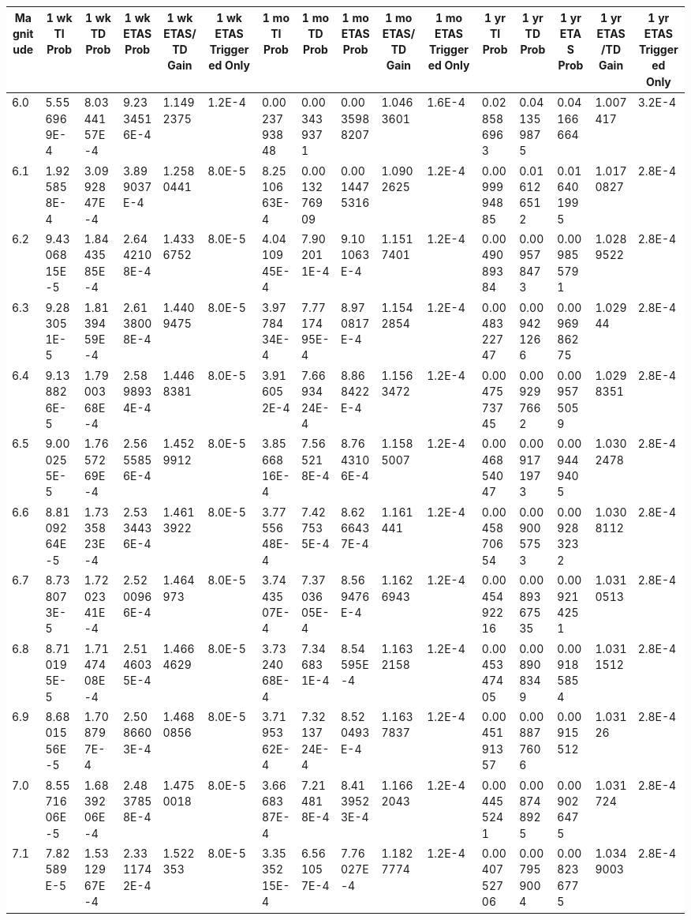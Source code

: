 
| Magnitude | 1 wk TI Prob | 1 wk TD Prob | 1 wk ETAS Prob | 1 wk ETAS/TD Gain | 1 wk ETAS Triggered Only | 1 mo TI Prob | 1 mo TD Prob | 1 mo ETAS Prob | 1 mo ETAS/TD Gain | 1 mo ETAS Triggered Only | 1 yr TI Prob | 1 yr TD Prob | 1 yr ETAS Prob | 1 yr ETAS/TD Gain | 1 yr ETAS Triggered Only |
|-----|-----|-----|-----|-----|-----|-----|-----|-----|-----|-----|-----|-----|-----|-----|-----|
| 6.0 | 5.556969E-4 | 8.0344157E-4 | 9.2334516E-4 | 1.1492375 | 1.2E-4 | 0.0023793848 | 0.003439371 | 0.0035988207 | 1.0463601 | 1.6E-4 | 0.028586963 | 0.041359875 | 0.04166664 | 1.007417 | 3.2E-4 |
| 6.1 | 1.925858E-4 | 3.0992847E-4 | 3.899037E-4 | 1.2580441 | 8.0E-5 | 8.2510663E-4 | 0.0013276909 | 0.0014475316 | 1.0902625 | 1.2E-4 | 0.0099994885 | 0.016126512 | 0.016401995 | 1.0170827 | 2.8E-4 |
| 6.2 | 9.4306815E-5 | 1.8443585E-4 | 2.6442108E-4 | 1.4336752 | 8.0E-5 | 4.0410945E-4 | 7.902011E-4 | 9.101063E-4 | 1.1517401 | 1.2E-4 | 0.0049089384 | 0.009578473 | 0.009855791 | 1.0289522 | 2.8E-4 |
| 6.3 | 9.283051E-5 | 1.8139459E-4 | 2.6138008E-4 | 1.4409475 | 8.0E-5 | 3.9778434E-4 | 7.7717495E-4 | 8.970817E-4 | 1.1542854 | 1.2E-4 | 0.0048322747 | 0.009421266 | 0.0096986275 | 1.02944 | 2.8E-4 |
| 6.4 | 9.138826E-5 | 1.7900368E-4 | 2.5898934E-4 | 1.4468381 | 8.0E-5 | 3.916052E-4 | 7.6693424E-4 | 8.868422E-4 | 1.1563472 | 1.2E-4 | 0.0047573745 | 0.009297662 | 0.009575059 | 1.0298351 | 2.8E-4 |
| 6.5 | 9.000255E-5 | 1.7657269E-4 | 2.5655856E-4 | 1.4529912 | 8.0E-5 | 3.8566816E-4 | 7.565218E-4 | 8.7643106E-4 | 1.1585007 | 1.2E-4 | 0.0046854047 | 0.009171973 | 0.009449405 | 1.0302478 | 2.8E-4 |
| 6.6 | 8.8109264E-5 | 1.7335823E-4 | 2.5334436E-4 | 1.4613922 | 8.0E-5 | 3.7755648E-4 | 7.427535E-4 | 8.6266437E-4 | 1.161441 | 1.2E-4 | 0.0045870654 | 0.009005753 | 0.009283232 | 1.0308112 | 2.8E-4 |
| 6.7 | 8.738073E-5 | 1.7202341E-4 | 2.5200966E-4 | 1.464973 | 8.0E-5 | 3.7443507E-4 | 7.3703605E-4 | 8.569476E-4 | 1.1626943 | 1.2E-4 | 0.0045492216 | 0.0089367535 | 0.009214251 | 1.0310513 | 2.8E-4 |
| 6.8 | 8.710195E-5 | 1.7147408E-4 | 2.5146035E-4 | 1.4664629 | 8.0E-5 | 3.7324068E-4 | 7.346831E-4 | 8.54595E-4 | 1.1632158 | 1.2E-4 | 0.0045347405 | 0.008908349 | 0.009185854 | 1.0311512 | 2.8E-4 |
| 6.9 | 8.6801556E-5 | 1.708797E-4 | 2.5086603E-4 | 1.4680856 | 8.0E-5 | 3.7195362E-4 | 7.3213724E-4 | 8.520493E-4 | 1.1637837 | 1.2E-4 | 0.0045191357 | 0.008877606 | 0.00915512 | 1.03126 | 2.8E-4 |
| 7.0 | 8.5571606E-5 | 1.6839206E-4 | 2.4837858E-4 | 1.4750018 | 8.0E-5 | 3.6668387E-4 | 7.214818E-4 | 8.4139523E-4 | 1.1662043 | 1.2E-4 | 0.004455241 | 0.008748925 | 0.009026475 | 1.031724 | 2.8E-4 |
| 7.1 | 7.82589E-5 | 1.5312967E-4 | 2.3311742E-4 | 1.522353 | 8.0E-5 | 3.3535215E-4 | 6.561057E-4 | 7.76027E-4 | 1.1827774 | 1.2E-4 | 0.0040752706 | 0.007959004 | 0.008236775 | 1.0349003 | 2.8E-4 |

